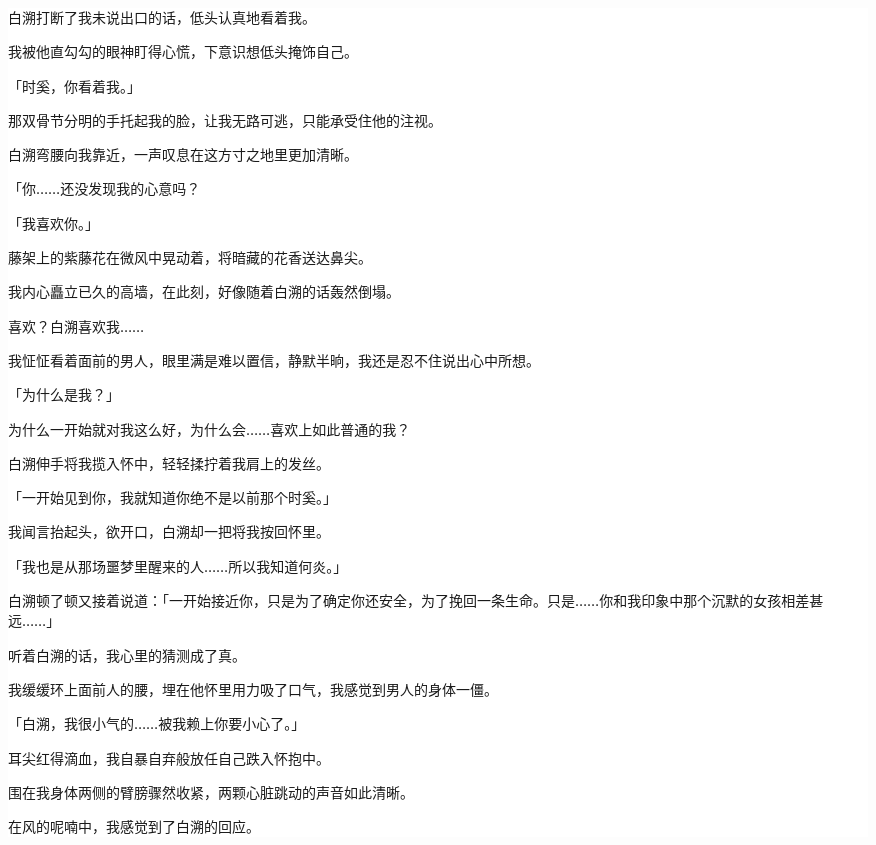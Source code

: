 
白溯打断了我未说出口的话，低头认真地看着我。


我被他直勾勾的眼神盯得心慌，下意识想低头掩饰自己。


「时奚，你看着我。」


那双骨节分明的手托起我的脸，让我无路可逃，只能承受住他的注视。


白溯弯腰向我靠近，一声叹息在这方寸之地里更加清晰。


「你……还没发现我的心意吗？


「我喜欢你。」


藤架上的紫藤花在微风中晃动着，将暗藏的花香送达鼻尖。


我内心矗立已久的高墙，在此刻，好像随着白溯的话轰然倒塌。


喜欢？白溯喜欢我……


我怔怔看着面前的男人，眼里满是难以置信，静默半晌，我还是忍不住说出心中所想。


「为什么是我？」


为什么一开始就对我这么好，为什么会……喜欢上如此普通的我？


白溯伸手将我揽入怀中，轻轻揉拧着我肩上的发丝。


「一开始见到你，我就知道你绝不是以前那个时奚。」


我闻言抬起头，欲开口，白溯却一把将我按回怀里。


「我也是从那场噩梦里醒来的人……所以我知道何炎。」


白溯顿了顿又接着说道：「一开始接近你，只是为了确定你还安全，为了挽回一条生命。只是……你和我印象中那个沉默的女孩相差甚远……」


听着白溯的话，我心里的猜测成了真。


我缓缓环上面前人的腰，埋在他怀里用力吸了口气，我感觉到男人的身体一僵。


「白溯，我很小气的……被我赖上你要小心了。」


耳尖红得滴血，我自暴自弃般放任自己跌入怀抱中。


围在我身体两侧的臂膀骤然收紧，两颗心脏跳动的声音如此清晰。


在风的呢喃中，我感觉到了白溯的回应。

